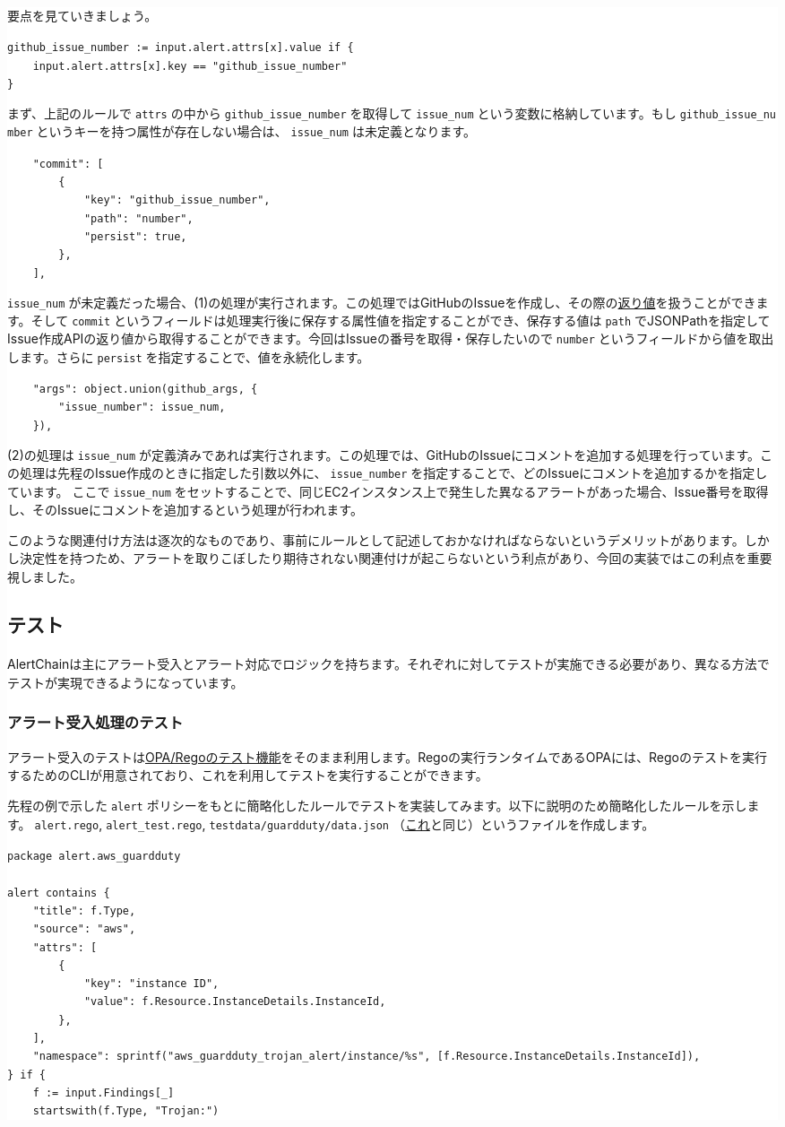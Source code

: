 要点を見ていきましょう。

```rego
github_issue_number := input.alert.attrs[x].value if {
    input.alert.attrs[x].key == "github_issue_number"
}
```

まず、上記のルールで `attrs` の中から `github_issue_number` を取得して `issue_num` という変数に格納しています。もし `github_issue_number` というキーを持つ属性が存在しない場合は、 `issue_num` は未定義となります。

```rego
    "commit": [
        {
            "key": "github_issue_number",
            "path": "number",
            "persist": true,
        },
    ],
```

`issue_num` が未定義だった場合、(1)の処理が実行されます。この処理ではGitHubのIssueを作成し、その際の[返り値](https://docs.github.com/en/rest/issues/issues?apiVersion=2022-11-28#create-an-issue)を扱うことができます。そして `commit` というフィールドは処理実行後に保存する属性値を指定することができ、保存する値は `path` でJSONPathを指定してIssue作成APIの返り値から取得することができます。今回はIssueの番号を取得・保存したいので `number` というフィールドから値を取出します。さらに `persist` を指定することで、値を永続化します。

```rego
    "args": object.union(github_args, {
        "issue_number": issue_num,
    }),
```

(2)の処理は `issue_num` が定義済みであれば実行されます。この処理では、GitHubのIssueにコメントを追加する処理を行っています。この処理は先程のIssue作成のときに指定した引数以外に、 `issue_number` を指定することで、どのIssueにコメントを追加するかを指定しています。
ここで `issue_num` をセットすることで、同じEC2インスタンス上で発生した異なるアラートがあった場合、Issue番号を取得し、そのIssueにコメントを追加するという処理が行われます。

このような関連付け方法は逐次的なものであり、事前にルールとして記述しておかなければならないというデメリットがあります。しかし決定性を持つため、アラートを取りこぼしたり期待されない関連付けが起こらないという利点があり、今回の実装ではこの利点を重要視しました。

## テスト

AlertChainは主にアラート受入とアラート対応でロジックを持ちます。それぞれに対してテストが実施できる必要があり、異なる方法でテストが実現できるようになっています。

### アラート受入処理のテスト

アラート受入のテストは[OPA/Regoのテスト機能](https://www.openpolicyagent.org/docs/latest/policy-reference/#tests)をそのまま利用します。Regoの実行ランタイムであるOPAには、Regoのテストを実行するためのCLIが用意されており、これを利用してテストを実行することができます。

先程の例で示した `alert` ポリシーをもとに簡略化したルールでテストを実装してみます。以下に説明のため簡略化したルールを示します。 `alert.rego`, `alert_test.rego`, `testdata/guardduty/data.json` （[これ](https://github.com/secmon-lab/alertchain/blob/main/examples/basic/guardduty.json)と同じ）というファイルを作成します。

```rego:policy/alert/alert.rego
package alert.aws_guardduty

alert contains {
    "title": f.Type,
    "source": "aws",
    "attrs": [
        {
            "key": "instance ID",
            "value": f.Resource.InstanceDetails.InstanceId,
        },
    ],
    "namespace": sprintf("aws_guardduty_trojan_alert/instance/%s", [f.Resource.InstanceDetails.InstanceId]),
} if {
    f := input.Findings[_]
    startswith(f.Type, "Trojan:")
```